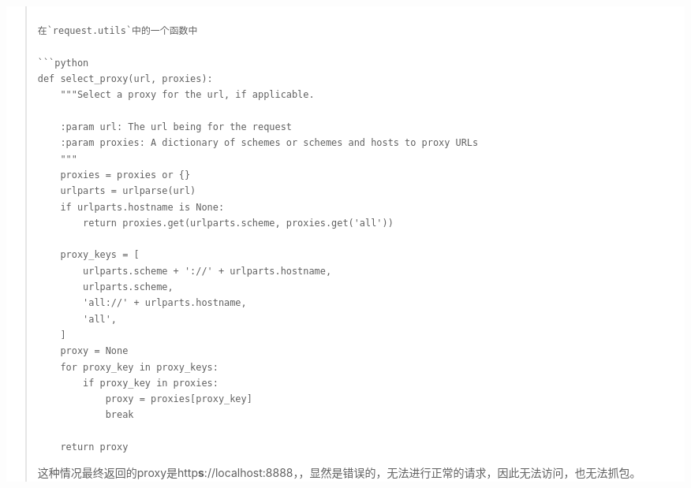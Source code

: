 >   ```
>
>   在`request.utils`中的一个函数中
>
>   ```python
>   def select_proxy(url, proxies):
>       """Select a proxy for the url, if applicable.
>   
>       :param url: The url being for the request
>       :param proxies: A dictionary of schemes or schemes and hosts to proxy URLs
>       """
>       proxies = proxies or {}
>       urlparts = urlparse(url)
>       if urlparts.hostname is None:
>           return proxies.get(urlparts.scheme, proxies.get('all'))
>   
>       proxy_keys = [
>           urlparts.scheme + '://' + urlparts.hostname,
>           urlparts.scheme,
>           'all://' + urlparts.hostname,
>           'all',
>       ]
>       proxy = None
>       for proxy_key in proxy_keys:
>           if proxy_key in proxies:
>               proxy = proxies[proxy_key]
>               break
>   
>       return proxy
>   ```
>
>   这种情况最终返回的proxy是http**s**://localhost:8888，，显然是错误的，无法进行正常的请求，因此无法访问，也无法抓包。



